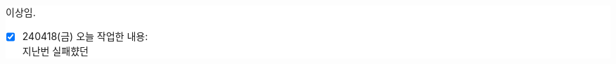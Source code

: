 이상임.   
- [x] 240418(금) 오늘 작업한 내용:    
지난번 실패햤던 <script src='?'> 로 api 가지고 와서 지도를 브라우저화면에 출력하는 작업이 스크립트가 로드가 안되면서 연달이
실행에 실패하였는데, 동일한 소스를 파이썬 내장서버를 사용하여 url을
호춯하였더니 카카오 지도를 출력하는 작업을 성공하였다.(성공한 호스트 주소: http://localhost:8000/map.html) 이유는 아마도
서버 보안 문제로 알맞는 서버를 사용하여 api 데이터를 가져와야먼 하는것이 아닐까 추측해봄. (이유를 아직도 잘 모르겠다..)
- [x] 240418(금) 오늘 작업한 내용:
카카오 API를 이용해서 카카오 지도 데이터와 마커를 표시해서 위도 경도 위치정보를 표시하는 일련의 작업들을 수행했다.      
이벤트를 html태그 어디에다가 적용하는지 메세지를 어느 div태그에 뿌리는지 알수 없어서 태그 하나를 열어 id='result'로 적용하니 카카오 맵 API 위 경도 위치 정보를 마커가 표시되며 이벤트까지도 안전하게 작업을 수행할 수 있었다. (단 현재는 테스트로 파이선 내장 http 서버를 사용하여 html 파일을 로드해 출력한 React로 옮기는 이전단계의 작업임.)
적용한 소스코드이다. 


```html
<!DOCTYPE html>
<html lang="ko">
<head>
    <meta charset="UTF-8">
    <title>Kakao Maps Example</title>
    <!-- <script type="text/javascript" src="./kakaoAPI.js"></script> -->
    <script type="text/javascript" src="kakao/kakaoAPI.js"></script>
    <!-- <script type="text/javascript" src="https://dapi.kakao.com/v2/maps/sdk.js?appkey={여기에인증키들어감}"></script> -->


   
 </head>
 <body>
    <h1>Kakao Maps in Action</h1>
    <div id="map" style="width:500px;height:400px;"></div>
    
    <script type="text/javascript">


        // 자동 로드를 비활성화하고 API가 준비된 후 지도를 초기화합니다.
        kakao.maps.load( function() {
		//window.onload = function() {
            var container = document.getElementById('map');
            var options = {
                // 37.576851,   126.973191
                //center: new kakao.maps.LatLng(33.450701, 126.570667),
                center: new kakao.maps.LatLng(37.576851, 126.973191),
                level: 3
            };
            var map = new kakao.maps.Map(container, options);

            var marker = new kakao.maps.Marker({ 
            // 지도 중심좌표에 마커를 생성합니다 
            position: map.getCenter() 
          }); 
        // 지도에 마커를 표시합니다
        marker.setMap(map);

        // 지도에 클릭 이벤트를 등록합니다
        // 지도를 클릭하면 마지막 파라미터로 넘어온 함수를 호출합니다
        kakao.maps.event.addListener(map, 'click', function(mouseEvent) {        
        
        // 클릭한 위도, 경도 정보를 가져옵니다 
        var latlng = mouseEvent.latLng; 
    
        // 마커 위치를 클릭한 위치로 옮깁니다
        marker.setPosition(latlng);    
        
        var message = '클릭한 위치의 위도는 ' + latlng.getLat() + ' 이고, ';
```